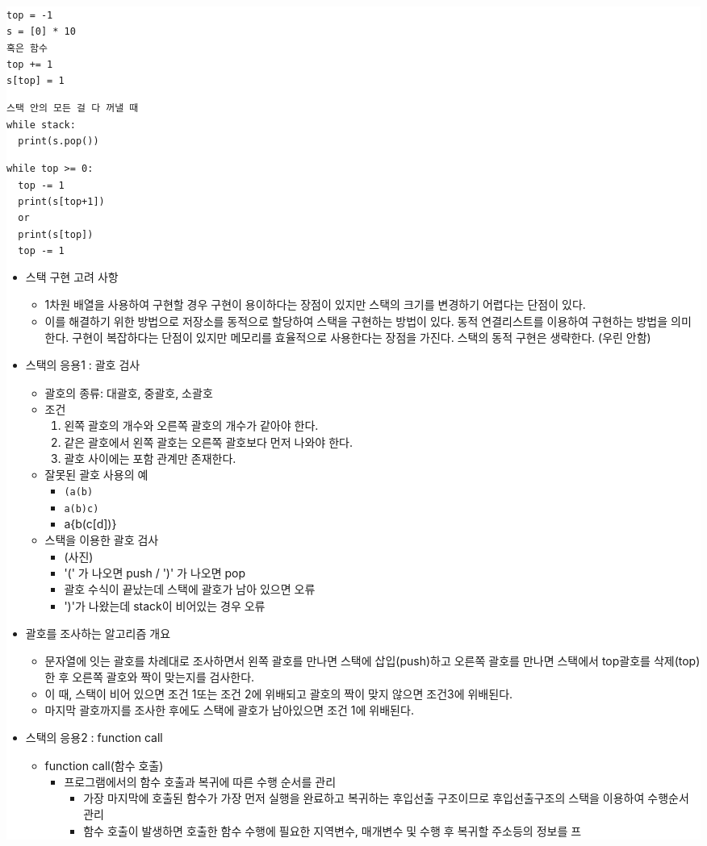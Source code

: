   ```
  top = -1
  s = [0] * 10
  혹은 함수
  top += 1
  s[top] = 1
  ```

  ```
  스택 안의 모든 걸 다 꺼낼 때
  while stack:
  	print(s.pop())
  ```

  ```
  while top >= 0:
  	top -= 1
  	print(s[top+1]) 
  	or
  	print(s[top])
  	top -= 1
  ```

  

* 스택 구현 고려 사항

  * 1차원 배열을 사용하여 구현할 경우 구현이 용이하다는 장점이 있지만 스택의 크기를 변경하기 어렵다는 단점이 있다. 
  * 이를 해결하기 위한 방법으로 저장소를 동적으로 할당하여 스택을 구현하는 방법이 있다. 동적 연결리스트를 이용하여 구현하는 방법을 의미한다. 구현이 복잡하다는 단점이 있지만 메모리를 효율적으로 사용한다는 장점을 가진다. 스택의 동적 구현은 생략한다. (우린 안함)

* 스택의 응용1 : 괄호 검사

  * 괄호의 종류: 대괄호, 중괄호, 소괄호
  * 조건
    1. 왼쪽 괄호의 개수와 오른쪽 괄호의 개수가 같아야 한다.
    2. 같은 괄호에서 왼쪽 괄호는 오른쪽 괄호보다 먼저 나와야 한다.
    3. 괄호 사이에는 포함 관계만 존재한다.
  * 잘못된 괄호 사용의 예
    * `(a(b)`
    * `a(b)c)`
    * a{b(c[d])}
  * 스택을 이용한 괄호 검사
    * (사진)
    * '(' 가 나오면 push / ')' 가 나오면 pop
    * 괄호 수식이 끝났는데 스택에 괄호가 남아 있으면 오류
    * ')'가 나왔는데 stack이 비어있는 경우 오류

* 괄호를 조사하는 알고리즘 개요

  * 문자열에 잇는 괄호를 차례대로 조사하면서 왼쪽 괄호를 만나면 스택에 삽입(push)하고 오른쪽 괄호를 만나면 스택에서 top괄호를 삭제(top)한 후 오른쪽 괄호와 짝이 맞는지를 검사한다. 
  * 이 때, 스택이 비어 있으면 조건 1또는 조건 2에 위배되고 괄호의 짝이 맞지 않으면 조건3에 위배된다.
  * 마지막 괄호까지를 조사한 후에도 스택에 괄호가 남아있으면 조건 1에 위배된다.

* 스택의 응용2 : function call

  * function call(함수 호출)
    * 프로그램에서의 함수 호출과 복귀에 따른 수행 순서를 관리
      * 가장 마지막에 호출된 함수가 가장 먼저 실행을 완료하고 복귀하는 후입선출 구조이므로 후입선출구조의 스택을 이용하여 수행순서 관리
      * 함수 호출이 발생하면 호출한 함수 수행에 필요한 지역변수, 매개변수 및 수행 후 복귀할 주소등의 정보를 프
